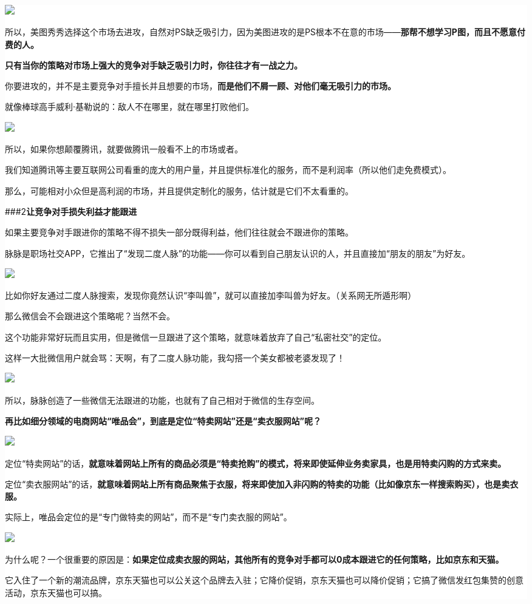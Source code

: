 

![](./_image/44.6.jpg)

所以，美图秀秀选择这个市场去进攻，自然对PS缺乏吸引力，因为美图进攻的是PS根本不在意的市场——**那帮不想学习P图，而且不愿意付费的人。**

**只有当你的策略对市场上强大的竞争对手缺乏吸引力时，你往往才有一战之力。**

你要进攻的，并不是主要竞争对手擅长并且想要的市场，**而是他们不屑一顾、对他们毫无吸引力的市场。**

就像棒球高手威利·基勒说的：敌人不在哪里，就在哪里打败他们。


![](./_image/44.7.jpg)


所以，如果你想颠覆腾讯，就要做腾讯一般看不上的市场或者。

我们知道腾讯等主要互联网公司看重的庞大的用户量，并且提供标准化的服务，而不是利润率（所以他们走免费模式）。

那么，可能相对小众但是高利润的市场，并且提供定制化的服务，估计就是它们不太看重的。

###2**让竞争对手损失利益才能跟进**

如果主要竞争对手跟进你的策略不得不损失一部分既得利益，他们往往就会不跟进你的策略。

脉脉是职场社交APP，它推出了“发现二度人脉”的功能——你可以看到自己朋友认识的人，并且直接加“朋友的朋友”为好友。



![](./_image/44.8.jpg)

比如你好友通过二度人脉搜索，发现你竟然认识“李叫兽”，就可以直接加李叫兽为好友。（关系网无所遁形啊）

那么微信会不会跟进这个策略呢？当然不会。

这个功能非常好玩而且实用，但是微信一旦跟进了这个策略，就意味着放弃了自己“私密社交”的定位。

这样一大批微信用户就会骂：天啊，有了二度人脉功能，我勾搭一个美女都被老婆发现了！



![](./_image/44.9.jpg)

所以，脉脉创造了一些微信无法跟进的功能，也就有了自己相对于微信的生存空间。

**再比如细分领域的电商网站“唯品会”，到底是定位“特卖网站”还是“卖衣服网站”呢？**



![](./_image/44.10.jpg)

定位“特卖网站”的话，**就意味着网站上所有的商品必须是“特卖抢购”的模式，将来即使延伸业务卖家具，也是用特卖闪购的方式来卖。**

定位“卖衣服网站”的话，**就意味着网站上所有商品聚焦于衣服，将来即使加入非闪购的特卖的功能（比如像京东一样搜索购买），也是卖衣服。**

实际上，唯品会定位的是“专门做特卖的网站”，而不是“专门卖衣服的网站”。


![](./_image/44.11.jpg)

为什么呢？一个很重要的原因是：**如果定位成卖衣服的网站，其他所有的竞争对手都可以0成本跟进它的任何策略，比如京东和天猫。**

它入住了一个新的潮流品牌，京东天猫也可以公关这个品牌去入驻；它降价促销，京东天猫也可以降价促销；它搞了微信发红包集赞的创意活动，京东天猫也可以搞。
